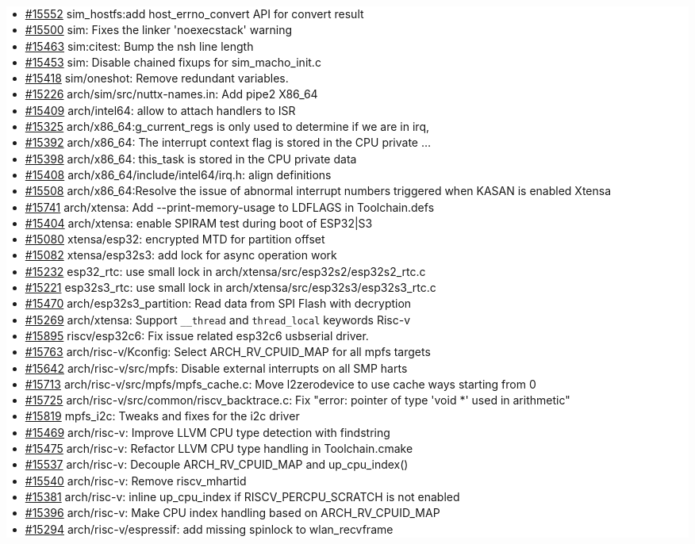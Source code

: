 * [#15552](https://github.com/apache/nuttx/pull/15552) sim_hostfs:add host_errno_convert API for convert result
* [#15500](https://github.com/apache/nuttx/pull/15500) sim: Fixes the linker 'noexecstack' warning
* [#15463](https://github.com/apache/nuttx/pull/15463) sim:citest: Bump the nsh line length
* [#15453](https://github.com/apache/nuttx/pull/15453) sim: Disable chained fixups for sim_macho_init.c
* [#15418](https://github.com/apache/nuttx/pull/15418) sim/oneshot: Remove redundant variables.
* [#15226](https://github.com/apache/nuttx/pull/15226) arch/sim/src/nuttx-names.in: Add pipe2
X86_64
* [#15409](https://github.com/apache/nuttx/pull/15409) arch/intel64: allow to attach handlers to ISR
* [#15325](https://github.com/apache/nuttx/pull/15325) arch/x86_64:g_current_regs is only used to determine if we are in irq,
* [#15392](https://github.com/apache/nuttx/pull/15392) arch/x86_64: The interrupt context flag is stored in the CPU private …
* [#15398](https://github.com/apache/nuttx/pull/15398) arch/x86_64: this_task is stored in the CPU private data
* [#15408](https://github.com/apache/nuttx/pull/15408) arch/x86_64/include/intel64/irq.h: align definitions
* [#15508](https://github.com/apache/nuttx/pull/15508) arch/x86_64:Resolve the issue of abnormal interrupt numbers triggered when KASAN is enabled
Xtensa
* [#15741](https://github.com/apache/nuttx/pull/15741) arch/xtensa: Add --print-memory-usage to LDFLAGS in Toolchain.defs
* [#15404](https://github.com/apache/nuttx/pull/15404) arch/xtensa: enable SPIRAM test during boot of ESP32|S3
* [#15080](https://github.com/apache/nuttx/pull/15080) xtensa/esp32: encrypted MTD for partition offset
* [#15082](https://github.com/apache/nuttx/pull/15082) xtensa/esp32s3: add lock for async operation work
* [#15232](https://github.com/apache/nuttx/pull/15232) esp32_rtc: use small lock in arch/xtensa/src/esp32s2/esp32s2_rtc.c
* [#15221](https://github.com/apache/nuttx/pull/15221) esp32s3_rtc: use small lock in arch/xtensa/src/esp32s3/esp32s3_rtc.c
* [#15470](https://github.com/apache/nuttx/pull/15470) arch/esp32s3_partition: Read data from SPI Flash with decryption
* [#15269](https://github.com/apache/nuttx/pull/15269) arch/xtensa: Support `__thread` and `thread_local` keywords
Risc-v
* [#15895](https://github.com/apache/nuttx/pull/15895) riscv/esp32c6: Fix issue related esp32c6 usbserial driver.
* [#15763](https://github.com/apache/nuttx/pull/15763) arch/risc-v/Kconfig: Select ARCH_RV_CPUID_MAP for all mpfs targets
* [#15642](https://github.com/apache/nuttx/pull/15642) arch/risc-v/src/mpfs: Disable external interrupts on all SMP harts
* [#15713](https://github.com/apache/nuttx/pull/15713) arch/risc-v/src/mpfs/mpfs_cache.c: Move l2zerodevice to use cache ways starting from 0
* [#15725](https://github.com/apache/nuttx/pull/15725) arch/risc-v/src/common/riscv_backtrace.c: Fix "error: pointer of type 'void *' used in arithmetic"
* [#15819](https://github.com/apache/nuttx/pull/15819) mpfs_i2c: Tweaks and fixes for the i2c driver
* [#15469](https://github.com/apache/nuttx/pull/15469) arch/risc-v: Improve LLVM CPU type detection with findstring
* [#15475](https://github.com/apache/nuttx/pull/15475) arch/risc-v: Refactor LLVM CPU type handling in Toolchain.cmake
* [#15537](https://github.com/apache/nuttx/pull/15537) arch/risc-v: Decouple ARCH_RV_CPUID_MAP and up_cpu_index()
* [#15540](https://github.com/apache/nuttx/pull/15540) arch/risc-v: Remove riscv_mhartid
* [#15381](https://github.com/apache/nuttx/pull/15381) arch/risc-v: inline up_cpu_index if RISCV_PERCPU_SCRATCH is not enabled
* [#15396](https://github.com/apache/nuttx/pull/15396) arch/risc-v: Make CPU index handling based on ARCH_RV_CPUID_MAP
* [#15294](https://github.com/apache/nuttx/pull/15294) arch/risc-v/espressif: add missing spinlock to wlan_recvframe